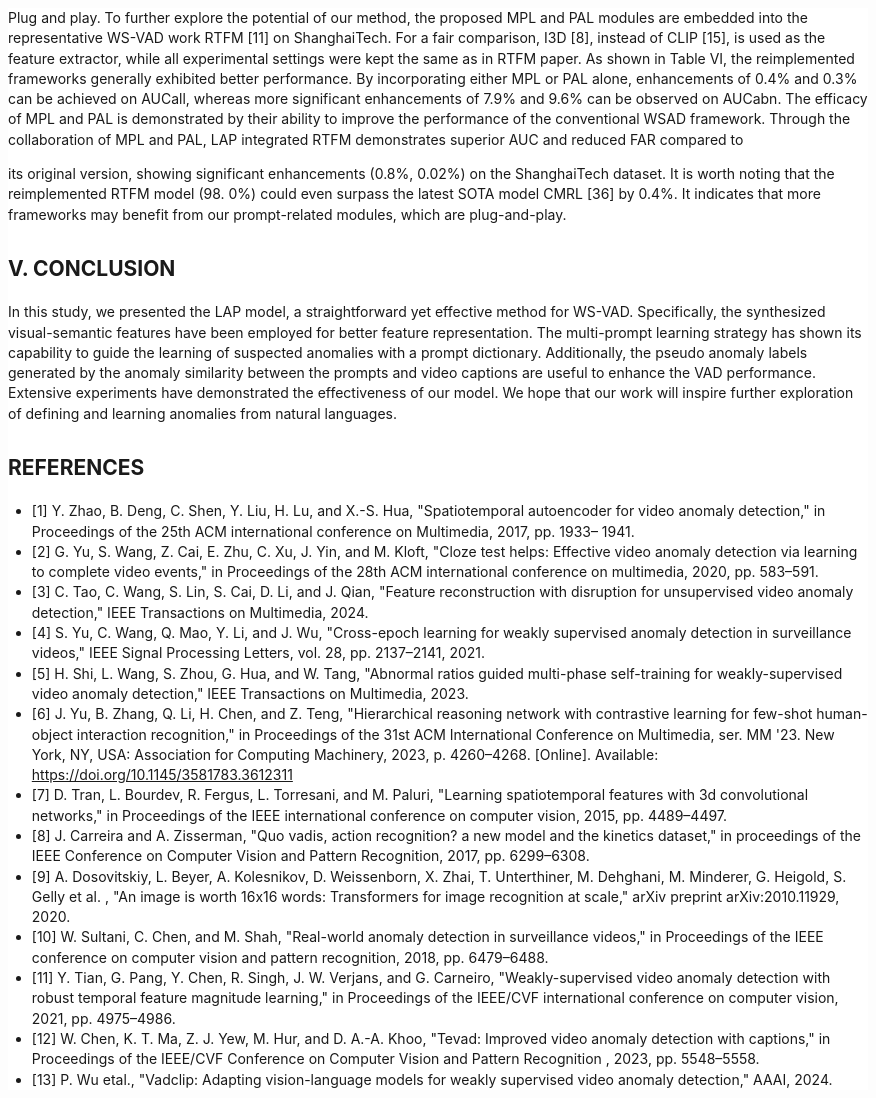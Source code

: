 Plug and play. To further explore the potential of our method, the proposed MPL and PAL modules are embedded into the representative WS-VAD work RTFM [11] on ShanghaiTech. For a fair comparison, I3D [8], instead of CLIP [15], is used as the feature extractor, while all experimental settings were kept the same as in RTFM paper. As shown in Table VI, the reimplemented frameworks generally exhibited better performance. By incorporating either MPL or PAL alone, enhancements of 0.4% and 0.3% can be achieved on AUCall, whereas more significant enhancements of 7.9% and 9.6% can be observed on AUCabn. The efficacy of MPL and PAL is demonstrated by their ability to improve the performance of the conventional WSAD framework. Through the collaboration of MPL and PAL, LAP integrated RTFM demonstrates superior AUC and reduced FAR compared to

its original version, showing significant enhancements (0.8%, 0.02%) on the ShanghaiTech dataset. It is worth noting that the reimplemented RTFM model (98. 0%) could even surpass the latest SOTA model CMRL [36] by 0.4%. It indicates that more frameworks may benefit from our prompt-related modules, which are plug-and-play.

## V. CONCLUSION

In this study, we presented the LAP model, a straightforward yet effective method for WS-VAD. Specifically, the synthesized visual-semantic features have been employed for better feature representation. The multi-prompt learning strategy has shown its capability to guide the learning of suspected anomalies with a prompt dictionary. Additionally, the pseudo anomaly labels generated by the anomaly similarity between the prompts and video captions are useful to enhance the VAD performance. Extensive experiments have demonstrated the effectiveness of our model. We hope that our work will inspire further exploration of defining and learning anomalies from natural languages.

## REFERENCES

- [1] Y. Zhao, B. Deng, C. Shen, Y. Liu, H. Lu, and X.-S. Hua, "Spatiotemporal autoencoder for video anomaly detection," in Proceedings of the 25th ACM international conference on Multimedia, 2017, pp. 1933– 1941.
- [2] G. Yu, S. Wang, Z. Cai, E. Zhu, C. Xu, J. Yin, and M. Kloft, "Cloze test helps: Effective video anomaly detection via learning to complete video events," in Proceedings of the 28th ACM international conference on multimedia, 2020, pp. 583–591.
- [3] C. Tao, C. Wang, S. Lin, S. Cai, D. Li, and J. Qian, "Feature reconstruction with disruption for unsupervised video anomaly detection," IEEE Transactions on Multimedia, 2024.
- [4] S. Yu, C. Wang, Q. Mao, Y. Li, and J. Wu, "Cross-epoch learning for weakly supervised anomaly detection in surveillance videos," IEEE Signal Processing Letters, vol. 28, pp. 2137–2141, 2021.
- [5] H. Shi, L. Wang, S. Zhou, G. Hua, and W. Tang, "Abnormal ratios guided multi-phase self-training for weakly-supervised video anomaly detection," IEEE Transactions on Multimedia, 2023.
- [6] J. Yu, B. Zhang, Q. Li, H. Chen, and Z. Teng, "Hierarchical reasoning network with contrastive learning for few-shot human-object interaction recognition," in Proceedings of the 31st ACM International Conference on Multimedia, ser. MM '23. New York, NY, USA: Association for Computing Machinery, 2023, p. 4260–4268. [Online]. Available: https://doi.org/10.1145/3581783.3612311
- [7] D. Tran, L. Bourdev, R. Fergus, L. Torresani, and M. Paluri, "Learning spatiotemporal features with 3d convolutional networks," in Proceedings of the IEEE international conference on computer vision, 2015, pp. 4489–4497.
- [8] J. Carreira and A. Zisserman, "Quo vadis, action recognition? a new model and the kinetics dataset," in proceedings of the IEEE Conference on Computer Vision and Pattern Recognition, 2017, pp. 6299–6308.
- [9] A. Dosovitskiy, L. Beyer, A. Kolesnikov, D. Weissenborn, X. Zhai, T. Unterthiner, M. Dehghani, M. Minderer, G. Heigold, S. Gelly et al. , "An image is worth 16x16 words: Transformers for image recognition at scale," arXiv preprint arXiv:2010.11929, 2020.
- [10] W. Sultani, C. Chen, and M. Shah, "Real-world anomaly detection in surveillance videos," in Proceedings of the IEEE conference on computer vision and pattern recognition, 2018, pp. 6479–6488.
- [11] Y. Tian, G. Pang, Y. Chen, R. Singh, J. W. Verjans, and G. Carneiro, "Weakly-supervised video anomaly detection with robust temporal feature magnitude learning," in Proceedings of the IEEE/CVF international conference on computer vision, 2021, pp. 4975–4986.
- [12] W. Chen, K. T. Ma, Z. J. Yew, M. Hur, and D. A.-A. Khoo, "Tevad: Improved video anomaly detection with captions," in Proceedings of the IEEE/CVF Conference on Computer Vision and Pattern Recognition , 2023, pp. 5548–5558.
- [13] P. Wu etal., "Vadclip: Adapting vision-language models for weakly supervised video anomaly detection," AAAI, 2024.